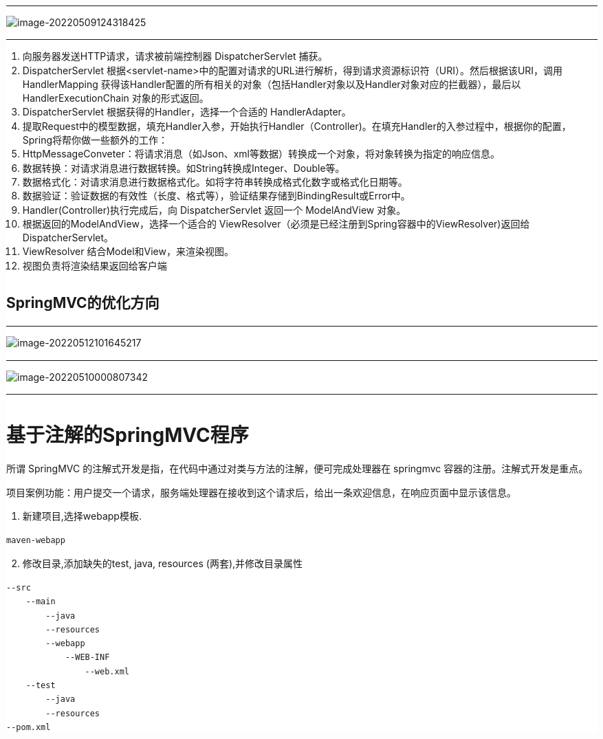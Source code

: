 

---

![image-20220509124318425](https://cdn.jsdelivr.net/gh/fgcy-333/gitnote-images/2022/8/27202208261738821.png)

---

1.  向服务器发送HTTP请求，请求被前端控制器 DispatcherServlet 捕获。
2.  DispatcherServlet 根据\<servlet-name>中的配置对请求的URL进行解析，得到请求资源标识符（URI）。然后根据该URI，调用 HandlerMapping 获得该Handler配置的所有相关的对象（包括Handler对象以及Handler对象对应的拦截器），最后以 HandlerExecutionChain 对象的形式返回。
3.  DispatcherServlet 根据获得的Handler，选择一个合适的 HandlerAdapter。
4.  提取Request中的模型数据，填充Handler入参，开始执行Handler（Controller)。在填充Handler的入参过程中，根据你的配置，Spring将帮你做一些额外的工作：
5.  HttpMessageConveter：将请求消息（如Json、xml等数据）转换成一个对象，将对象转换为指定的响应信息。
6.  数据转换：对请求消息进行数据转换。如String转换成Integer、Double等。
7.  数据格式化：对请求消息进行数据格式化。如将字符串转换成格式化数字或格式化日期等。
8.  数据验证：验证数据的有效性（长度、格式等），验证结果存储到BindingResult或Error中。
9.  Handler(Controller)执行完成后，向 DispatcherServlet 返回一个 ModelAndView 对象。
10.  根据返回的ModelAndView，选择一个适合的 ViewResolver（必须是已经注册到Spring容器中的ViewResolver)返回给DispatcherServlet。
11.  ViewResolver 结合Model和View，来渲染视图。
12.  视图负责将渲染结果返回给客户端



## SpringMVC的优化方向

---

![image-20220512101645217](https://cdn.jsdelivr.net/gh/fgcy-333/gitnote-images/2022/8/27202208261738551.png)

---

![image-20220510000807342](https://cdn.jsdelivr.net/gh/fgcy-333/gitnote-images/2022/8/27202208261738918.png)

---



# 基于注解的SpringMVC程序

所谓 SpringMVC 的注解式开发是指，在代码中通过对类与方法的注解，便可完成处理器在 springmvc 容器的注册。注解式开发是重点。

项目案例功能：用户提交一个请求，服务端处理器在接收到这个请求后，给出一条欢迎信息，在响应页面中显示该信息。



1. 新建项目,选择webapp模板.

~~~
maven-webapp
~~~

2. 修改目录,添加缺失的test, java, resources (两套),并修改目录属性

~~~
--src
	--main
		--java
		--resources
		--webapp
			--WEB-INF
				--web.xml
	--test
		--java
		--resources
--pom.xml
~~~
